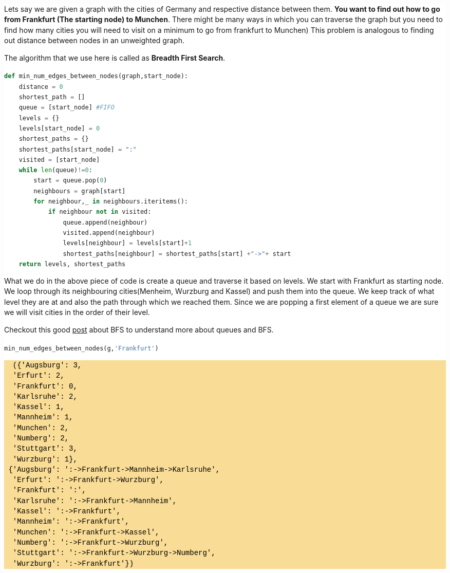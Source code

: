 Lets say we are given a graph with the cities of Germany and respective distance between them. **You want to find out how to go from Frankfurt (The starting node) to Munchen**. There might be many ways in which you can traverse the graph but you need to find how many cities you will need to visit on a minimum to go from frankfurt to Munchen)
This problem is analogous to finding out distance between nodes in an unweighted graph.

The algorithm that we use here is called as **Breadth First Search**.

```py
def min_num_edges_between_nodes(graph,start_node):
    distance = 0
    shortest_path = []
    queue = [start_node] #FIFO
    levels = {}
    levels[start_node] = 0 
    shortest_paths = {}
    shortest_paths[start_node] = ":"
    visited = [start_node]
    while len(queue)!=0:
        start = queue.pop(0)
        neighbours = graph[start]
        for neighbour,_ in neighbours.iteritems():
            if neighbour not in visited:
                queue.append(neighbour)
                visited.append(neighbour)
                levels[neighbour] = levels[start]+1
                shortest_paths[neighbour] = shortest_paths[start] +"->"+ start
    return levels, shortest_paths
```

What we do in the above piece of code is create a queue and traverse it based on levels. 
We start with Frankfurt as starting node.
We loop through its neighbouring cities(Menheim, Wurzburg and Kassel) and push them into the queue. 
We keep track of what level they are at and also the path through which we reached them. 
Since we are popping a first element of a queue we are sure we will visit cities in the order of their level. 

Checkout this good [post](https://medium.com/basecs/breaking-down-breadth-first-search-cebe696709d9) about BFS to understand more about queues and BFS.

```py
min_num_edges_between_nodes(g,'Frankfurt')
```

<pre style="font-family:courier new,monospace; background-color:#f6c6529c; color:#000000">
  ({'Augsburg': 3,
  'Erfurt': 2,
  'Frankfurt': 0,
  'Karlsruhe': 2,
  'Kassel': 1,
  'Mannheim': 1,
  'Munchen': 2,
  'Numberg': 2,
  'Stuttgart': 3,
  'Wurzburg': 1},
 {'Augsburg': ':->Frankfurt->Mannheim->Karlsruhe',
  'Erfurt': ':->Frankfurt->Wurzburg',
  'Frankfurt': ':',
  'Karlsruhe': ':->Frankfurt->Mannheim',
  'Kassel': ':->Frankfurt',
  'Mannheim': ':->Frankfurt',
  'Munchen': ':->Frankfurt->Kassel',
  'Numberg': ':->Frankfurt->Wurzburg',
  'Stuttgart': ':->Frankfurt->Wurzburg->Numberg',
  'Wurzburg': ':->Frankfurt'})
</pre>
